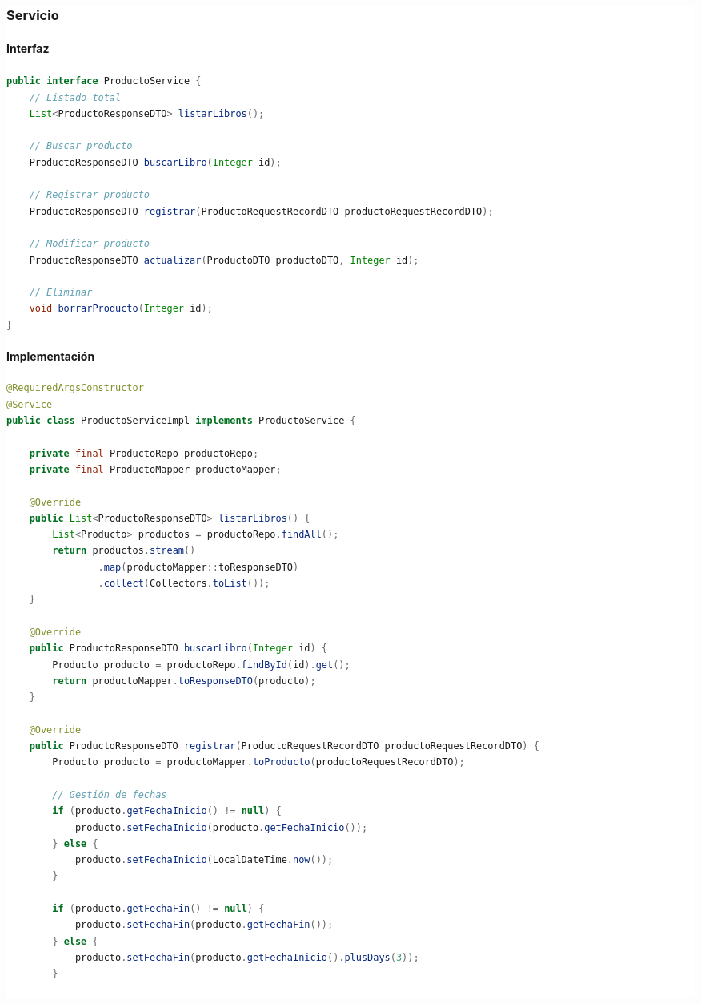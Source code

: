 ### Servicio

#### Interfaz

```java
public interface ProductoService {
    // Listado total
    List<ProductoResponseDTO> listarLibros();
    
    // Buscar producto
    ProductoResponseDTO buscarLibro(Integer id);
    
    // Registrar producto
    ProductoResponseDTO registrar(ProductoRequestRecordDTO productoRequestRecordDTO);
    
    // Modificar producto
    ProductoResponseDTO actualizar(ProductoDTO productoDTO, Integer id);
    
    // Eliminar
    void borrarProducto(Integer id);
}
```

#### Implementación

```java
@RequiredArgsConstructor
@Service
public class ProductoServiceImpl implements ProductoService {
    
    private final ProductoRepo productoRepo;
    private final ProductoMapper productoMapper;
    
    @Override
    public List<ProductoResponseDTO> listarLibros() {
        List<Producto> productos = productoRepo.findAll();
        return productos.stream()
                .map(productoMapper::toResponseDTO)
                .collect(Collectors.toList());
    }
    
    @Override
    public ProductoResponseDTO buscarLibro(Integer id) {
        Producto producto = productoRepo.findById(id).get();
        return productoMapper.toResponseDTO(producto);
    }
    
    @Override
    public ProductoResponseDTO registrar(ProductoRequestRecordDTO productoRequestRecordDTO) {
        Producto producto = productoMapper.toProducto(productoRequestRecordDTO);
        
        // Gestión de fechas
        if (producto.getFechaInicio() != null) {
            producto.setFechaInicio(producto.getFechaInicio());
        } else {
            producto.setFechaInicio(LocalDateTime.now());
        }
        
        if (producto.getFechaFin() != null) {
            producto.setFechaFin(producto.getFechaFin());
        } else {
            producto.setFechaFin(producto.getFechaInicio().plusDays(3));
        }
        
```